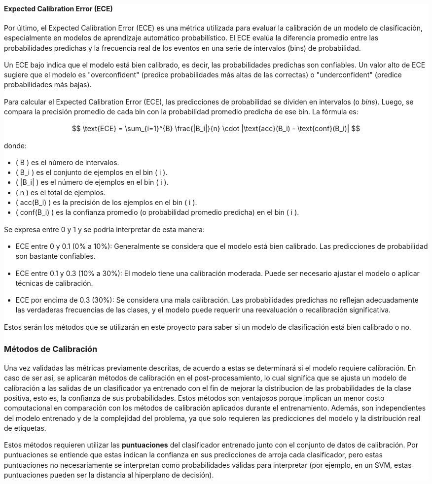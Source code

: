 #### Expected Calibration Error (ECE)

Por último, el Expected Calibration Error (ECE) es una métrica utilizada para evaluar la calibración de un modelo de clasificación, especialmente en modelos de aprendizaje automático probabilístico.  El ECE evalúa la diferencia promedio entre las probabilidades predichas y la frecuencia real de los eventos en una serie de intervalos (bins) de probabilidad. 

Un ECE bajo indica que el modelo está bien calibrado, es decir, las probabilidades predichas son confiables. Un valor alto de ECE sugiere que el modelo es "overconfident" (predice probabilidades más altas de las correctas) o "underconfident" (predice probabilidades más bajas). 

Para calcular el Expected Calibration Error (ECE), las predicciones de probabilidad se dividen en intervalos (o *bins*). Luego, se compara la precisión promedio de cada bin con la probabilidad promedio predicha de ese bin. La fórmula es:

$$
\text{ECE} = \sum_{i=1}^{B} \frac{|B_i|}{n} \cdot |\text{acc}(B_i) - \text{conf}(B_i)|
$$

donde:

- \( B )  es el número de intervalos.
- \( B_i \) es el conjunto de ejemplos en el bin \( i \).
- \( |B_i| \) es el número de ejemplos en el bin \( i \).
- \( n \) es el total de ejemplos.
- \( acc(B_i) \) es la precisión de los ejemplos en el bin \( i \).
- \( conf(B_i) \) es la confianza promedio (o probabilidad promedio predicha) en el bin \( i \).


Se expresa entre 0 y 1 y se podría interpretar de esta manera: 

- ECE entre 0 y 0.1 (0% a 10%): Generalmente se considera que el modelo está bien calibrado. Las predicciones de probabilidad son bastante confiables. 

- ECE entre 0.1 y 0.3 (10% a 30%): El modelo tiene una calibración moderada. Puede ser necesario ajustar el modelo o aplicar técnicas de calibración. 

- ECE por encima de 0.3 (30%): Se considera una mala calibración. Las probabilidades predichas no reflejan adecuadamente las verdaderas frecuencias de las clases, y el modelo puede requerir una reevaluación o recalibración significativa.

Estos serán los métodos que se utilizarán en este proyecto para saber si un modelo de clasificación está bien calibrado o no.

### Métodos de Calibración

Una vez validadas las métricas previamente descritas, de acuerdo a estas se determinará si el modelo requiere calibración. En caso de ser así, se aplicarán métodos de calibración en el post-procesamiento, lo cual significa que se ajusta un modelo de calibración a las salidas de un clasificador ya entrenado con el fin de mejorar la distribucion de las probabilidades de la clase positiva, esto es, la confianza de sus probabilidades. Estos métodos son ventajosos porque implican un menor costo computacional en comparación con los métodos de calibración aplicados durante el entrenamiento. Además, son independientes del modelo entrenado y de la complejidad del problema, ya que solo requieren las predicciones del modelo y la distribución real de etiquetas.

Estos métodos requieren utilizar las **puntuaciones** del clasificador entrenado junto con el conjunto de datos de calibración. Por puntuaciones se entiende que estas indican la confianza en sus predicciones de arroja cada clasificador, pero estas puntuaciones no necesariamente se interpretan como probabilidades válidas para interpretar (por ejemplo, en un SVM, estas puntuaciones pueden ser la distancia al hiperplano de decisión). 
